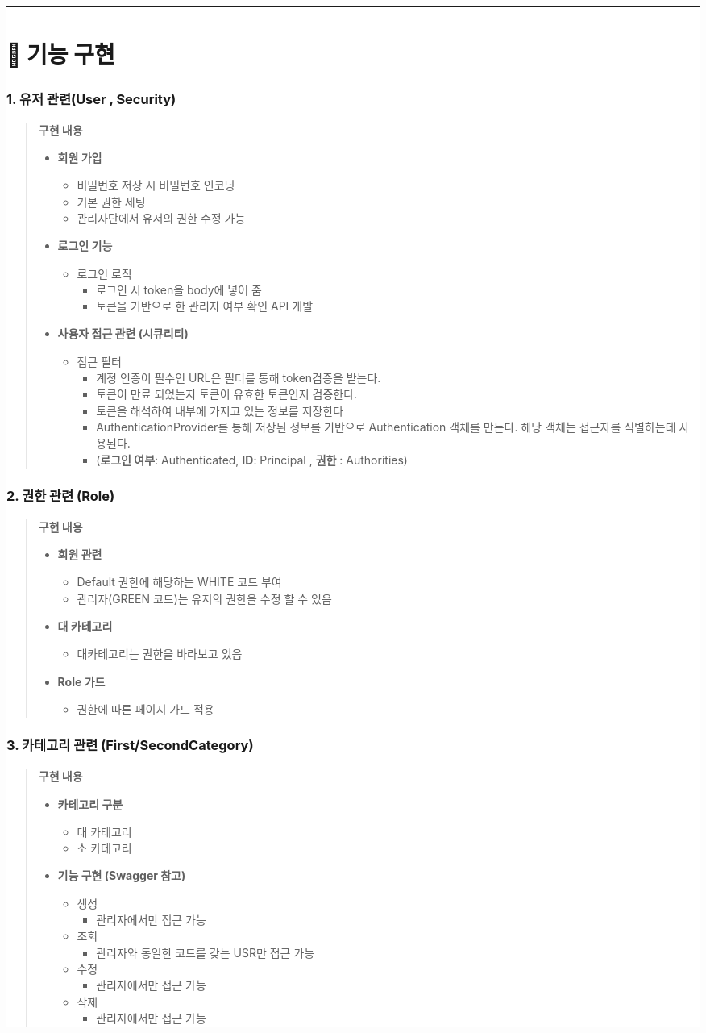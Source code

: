 
---

# 🛫 기능 구현

### 1. 유저 관련(User , Security)

> **구현 내용**
> 
> - **회원 가입**
>     - 비밀번호 저장 시 비밀번호 인코딩
>     - 기본 권한 세팅
>     - 관리자단에서 유저의 권한 수정 가능
> 
> - **로그인 기능**
>     - 로그인 로직
>         - 로그인 시 token을 body에 넣어 줌
>         - 토큰을 기반으로 한 관리자 여부 확인 API 개발
> 
> - **사용자 접근 관련 (시큐리티)**
>     - 접근 필터
>         - 계정 인증이 필수인 URL은 필터를 통해 token검증을 받는다.
>         - 토큰이 만료 되었는지 토큰이 유효한 토큰인지 검증한다.
>         - 토큰을 해석하여 내부에 가지고 있는 정보를 저장한다
>         - AuthenticationProvider를 통해 저장된 정보를 기반으로 Authentication 객체를 만든다. 해당 객체는 접근자를 식별하는데 사용된다.
>         - (**로그인 여부**: Authenticated, **ID**: Principal , **권한** : Authorities)
> 

### 2. 권한 관련 (Role)

> **구현 내용**
> 
> - **회원 관련**
>     - Default 권한에 해당하는 WHITE 코드 부여
>     - 관리자(GREEN 코드)는 유저의 권한을 수정 할 수 있음
> 
> - **대 카테고리**
>     - 대카테고리는 권한을 바라보고 있음
> 
> - **Role 가드**
>     - 권한에 따른 페이지 가드 적용

### 3. 카테고리 관련 (First/SecondCategory)

> **구현 내용**
> 
> - **카테고리 구분**
>     - 대 카테고리
>     - 소 카테고리
>     
> - **기능 구현 (Swagger 참고)**
>     - 생성
>         - 관리자에서만 접근 가능
>     - 조회
>         - 관리자와 동일한 코드를 갖는 USR만 접근 가능
>     - 수정
>         - 관리자에서만 접근 가능
>     - 삭제
>         - 관리자에서만 접근 가능
>     
